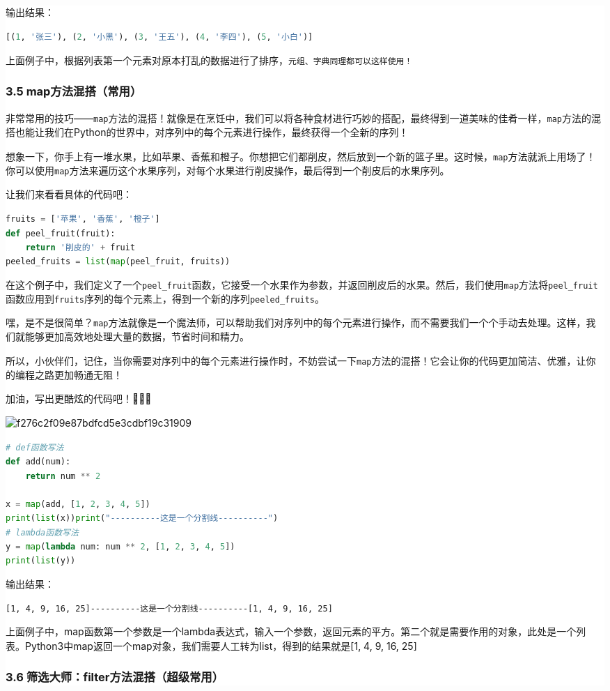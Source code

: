 输出结果：

```python
[(1, '张三'), (2, '小黑'), (3, '王五'), (4, '李四'), (5, '小白')]
```

上面例子中，根据列表第一个元素对原本打乱的数据进行了排序，`元组、字典同理都可以这样使用！`

### **3.5 map方法混搭（常用）**

非常常用的技巧——`map`方法的混搭！就像是在烹饪中，我们可以将各种食材进行巧妙的搭配，最终得到一道美味的佳肴一样，`map`方法的混搭也能让我们在Python的世界中，对序列中的每个元素进行操作，最终获得一个全新的序列！

想象一下，你手上有一堆水果，比如苹果、香蕉和橙子。你想把它们都削皮，然后放到一个新的篮子里。这时候，`map`方法就派上用场了！你可以使用`map`方法来遍历这个水果序列，对每个水果进行削皮操作，最后得到一个削皮后的水果序列。

让我们来看看具体的代码吧：

```python
fruits = ['苹果', '香蕉', '橙子']
def peel_fruit(fruit):
    return '削皮的' + fruit
peeled_fruits = list(map(peel_fruit, fruits))
```

在这个例子中，我们定义了一个`peel_fruit`函数，它接受一个水果作为参数，并返回削皮后的水果。然后，我们使用`map`方法将`peel_fruit`函数应用到`fruits`序列的每个元素上，得到一个新的序列`peeled_fruits`。

嘿，是不是很简单？`map`方法就像是一个魔法师，可以帮助我们对序列中的每个元素进行操作，而不需要我们一个个手动去处理。这样，我们就能够更加高效地处理大量的数据，节省时间和精力。

所以，小伙伴们，记住，当你需要对序列中的每个元素进行操作时，不妨尝试一下`map`方法的混搭！它会让你的代码更加简洁、优雅，让你的编程之路更加畅通无阻！

加油，写出更酷炫的代码吧！🚀🚀🚀

![f276c2f09e87bdfcd5e3cdbf19c31909](https://flower-1324274955.cos.ap-shanghai.myqcloud.com/f276c2f09e87bdfcd5e3cdbf19c31909.png)

```python
# def函数写法
def add(num):
    return num ** 2

x = map(add, [1, 2, 3, 4, 5])
print(list(x))print("----------这是一个分割线----------")
# lambda函数写法
y = map(lambda num: num ** 2, [1, 2, 3, 4, 5])
print(list(y))
```

输出结果：

```
[1, 4, 9, 16, 25]----------这是一个分割线----------[1, 4, 9, 16, 25]
```

上面例子中，map函数第一个参数是一个lambda表达式，输入一个参数，返回元素的平方。第二个就是需要作用的对象，此处是一个列表。Python3中map返回一个map对象，我们需要人工转为list，得到的结果就是[1, 4, 9, 16, 25]

### **3.6 筛选大师：filter方法混搭（超级常用）**
